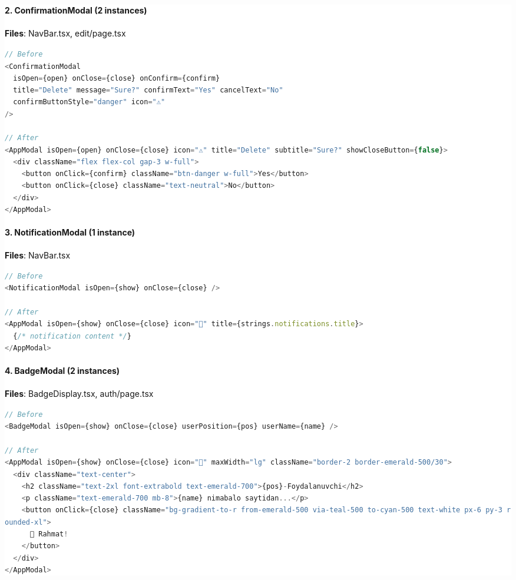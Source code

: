 #### 2. ConfirmationModal (2 instances)
**Files**: NavBar.tsx, edit/page.tsx
```typescript
// Before
<ConfirmationModal 
  isOpen={open} onClose={close} onConfirm={confirm}
  title="Delete" message="Sure?" confirmText="Yes" cancelText="No"
  confirmButtonStyle="danger" icon="⚠️"
/>

// After
<AppModal isOpen={open} onClose={close} icon="⚠️" title="Delete" subtitle="Sure?" showCloseButton={false}>
  <div className="flex flex-col gap-3 w-full">
    <button onClick={confirm} className="btn-danger w-full">Yes</button>
    <button onClick={close} className="text-neutral">No</button>
  </div>
</AppModal>
```

#### 3. NotificationModal (1 instance)
**Files**: NavBar.tsx
```typescript
// Before
<NotificationModal isOpen={show} onClose={close} />

// After
<AppModal isOpen={show} onClose={close} icon="🔔" title={strings.notifications.title}>
  {/* notification content */}
</AppModal>
```

#### 4. BadgeModal (2 instances)
**Files**: BadgeDisplay.tsx, auth/page.tsx
```typescript
// Before
<BadgeModal isOpen={show} onClose={close} userPosition={pos} userName={name} />

// After
<AppModal isOpen={show} onClose={close} icon="🤩" maxWidth="lg" className="border-2 border-emerald-500/30">
  <div className="text-center">
    <h2 className="text-2xl font-extrabold text-emerald-700">{pos}-Foydalanuvchi</h2>
    <p className="text-emerald-700 mb-8">{name} nimabalo saytidan...</p>
    <button onClick={close} className="bg-gradient-to-r from-emerald-500 via-teal-500 to-cyan-500 text-white px-6 py-3 rounded-xl">
      🎉 Rahmat!
    </button>
  </div>
</AppModal>
```
